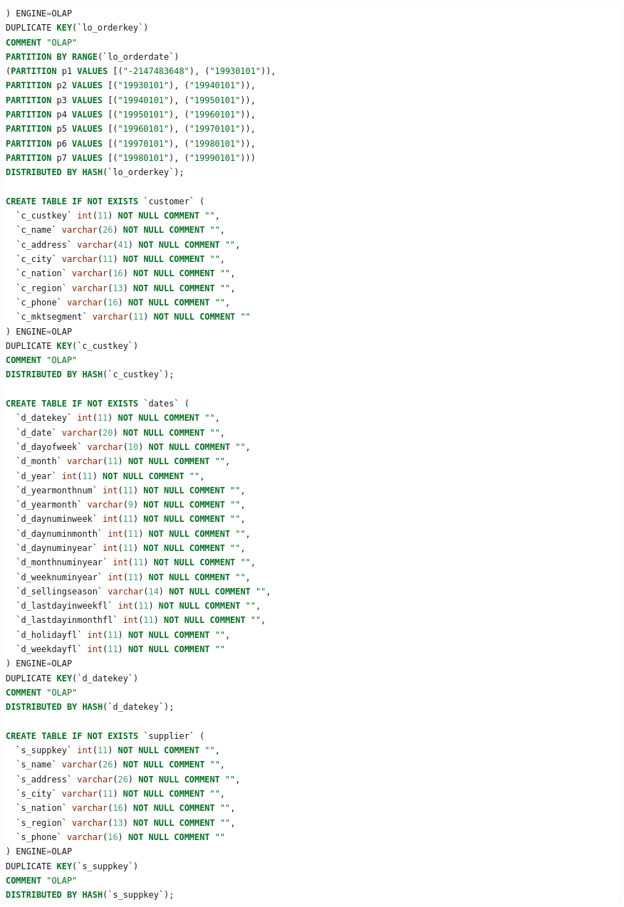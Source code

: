 ```SQL
) ENGINE=OLAP
DUPLICATE KEY(`lo_orderkey`)
COMMENT "OLAP"
PARTITION BY RANGE(`lo_orderdate`)
(PARTITION p1 VALUES [("-2147483648"), ("19930101")),
PARTITION p2 VALUES [("19930101"), ("19940101")),
PARTITION p3 VALUES [("19940101"), ("19950101")),
PARTITION p4 VALUES [("19950101"), ("19960101")),
PARTITION p5 VALUES [("19960101"), ("19970101")),
PARTITION p6 VALUES [("19970101"), ("19980101")),
PARTITION p7 VALUES [("19980101"), ("19990101")))
DISTRIBUTED BY HASH(`lo_orderkey`);

CREATE TABLE IF NOT EXISTS `customer` (
  `c_custkey` int(11) NOT NULL COMMENT "",
  `c_name` varchar(26) NOT NULL COMMENT "",
  `c_address` varchar(41) NOT NULL COMMENT "",
  `c_city` varchar(11) NOT NULL COMMENT "",
  `c_nation` varchar(16) NOT NULL COMMENT "",
  `c_region` varchar(13) NOT NULL COMMENT "",
  `c_phone` varchar(16) NOT NULL COMMENT "",
  `c_mktsegment` varchar(11) NOT NULL COMMENT ""
) ENGINE=OLAP
DUPLICATE KEY(`c_custkey`)
COMMENT "OLAP"
DISTRIBUTED BY HASH(`c_custkey`);

CREATE TABLE IF NOT EXISTS `dates` (
  `d_datekey` int(11) NOT NULL COMMENT "",
  `d_date` varchar(20) NOT NULL COMMENT "",
  `d_dayofweek` varchar(10) NOT NULL COMMENT "",
  `d_month` varchar(11) NOT NULL COMMENT "",
  `d_year` int(11) NOT NULL COMMENT "",
  `d_yearmonthnum` int(11) NOT NULL COMMENT "",
  `d_yearmonth` varchar(9) NOT NULL COMMENT "",
  `d_daynuminweek` int(11) NOT NULL COMMENT "",
  `d_daynuminmonth` int(11) NOT NULL COMMENT "",
  `d_daynuminyear` int(11) NOT NULL COMMENT "",
  `d_monthnuminyear` int(11) NOT NULL COMMENT "",
  `d_weeknuminyear` int(11) NOT NULL COMMENT "",
  `d_sellingseason` varchar(14) NOT NULL COMMENT "",
  `d_lastdayinweekfl` int(11) NOT NULL COMMENT "",
  `d_lastdayinmonthfl` int(11) NOT NULL COMMENT "",
  `d_holidayfl` int(11) NOT NULL COMMENT "",
  `d_weekdayfl` int(11) NOT NULL COMMENT ""
) ENGINE=OLAP
DUPLICATE KEY(`d_datekey`)
COMMENT "OLAP"
DISTRIBUTED BY HASH(`d_datekey`);

CREATE TABLE IF NOT EXISTS `supplier` (
  `s_suppkey` int(11) NOT NULL COMMENT "",
  `s_name` varchar(26) NOT NULL COMMENT "",
  `s_address` varchar(26) NOT NULL COMMENT "",
  `s_city` varchar(11) NOT NULL COMMENT "",
  `s_nation` varchar(16) NOT NULL COMMENT "",
  `s_region` varchar(13) NOT NULL COMMENT "",
  `s_phone` varchar(16) NOT NULL COMMENT ""
) ENGINE=OLAP
DUPLICATE KEY(`s_suppkey`)
COMMENT "OLAP"
DISTRIBUTED BY HASH(`s_suppkey`);

```